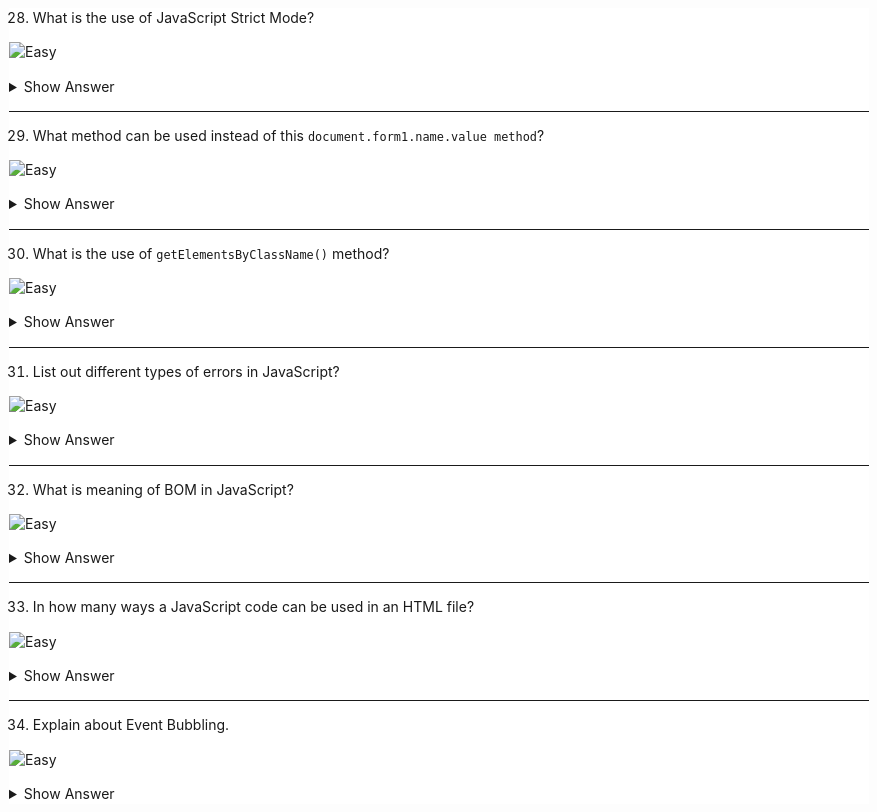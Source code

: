 
28. What is the use of JavaScript Strict Mode?

 ![Easy](https://github.com/revaturelabs/interviewquestions/blob/dev/ComplexityTags/simple%20(2).svg)

<details><summary> Show Answer </summary></details>


---

29. What method can be used instead of this `document.form1.name.value method`?


 ![Easy](https://github.com/revaturelabs/interviewquestions/blob/dev/ComplexityTags/simple%20(2).svg)

<details><summary> Show Answer </summary></details>


---

30. What is the use of `getElementsByClassName()` method?


 ![Easy](https://github.com/revaturelabs/interviewquestions/blob/dev/ComplexityTags/simple%20(2).svg)

<details><summary> Show Answer </summary></details>


---

31. List out different types of errors in JavaScript?

 ![Easy](https://github.com/revaturelabs/interviewquestions/blob/dev/ComplexityTags/simple%20(2).svg)

<details><summary> Show Answer </summary></details>

---

32. What is meaning of BOM in JavaScript?

 ![Easy](https://github.com/revaturelabs/interviewquestions/blob/dev/ComplexityTags/simple%20(2).svg)

<details><summary> Show Answer </summary></details>

---

33.  In how many ways a JavaScript code can be used in an HTML file?

 ![Easy](https://github.com/revaturelabs/interviewquestions/blob/dev/ComplexityTags/simple%20(2).svg)

<details><summary> Show Answer </summary></details>


---

34. Explain about Event Bubbling.

 ![Easy](https://github.com/revaturelabs/interviewquestions/blob/dev/ComplexityTags/simple%20(2).svg)

<details><summary> Show Answer </summary></details>
